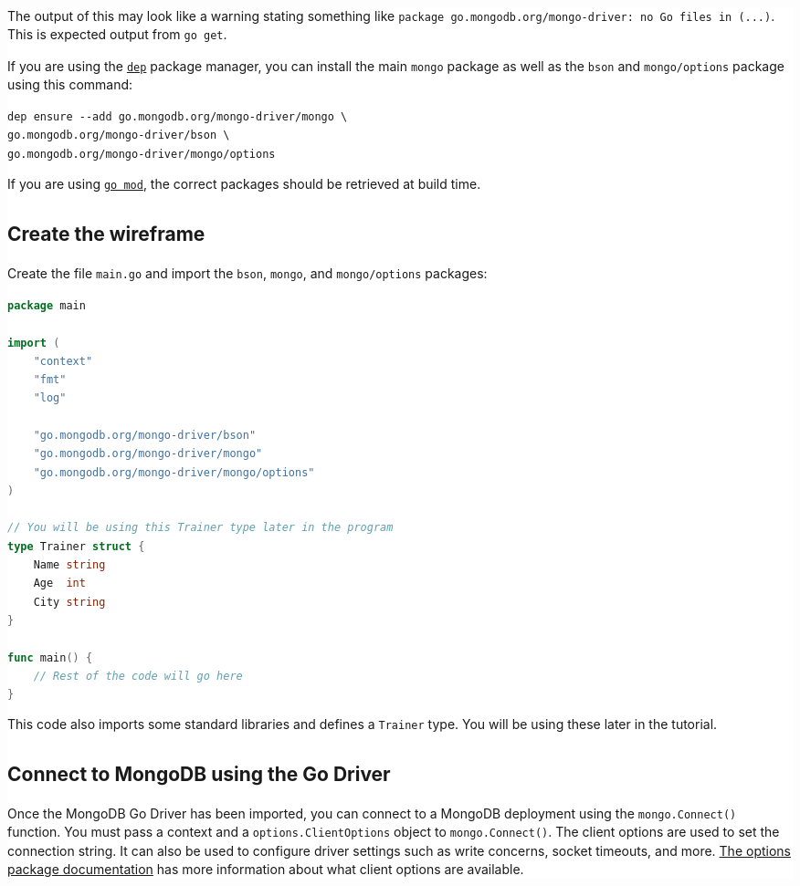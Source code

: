 The output of this may look like a warning stating something like `package go.mongodb.org/mongo-driver: no Go files in (...)`. This is expected output from `go get`.

If you are using the [`dep`](https://golang.github.io/dep/docs/introduction.html) package manager, you can install the main `mongo` package as well as the `bson` and `mongo/options` package using this command:

```
dep ensure --add go.mongodb.org/mongo-driver/mongo \
go.mongodb.org/mongo-driver/bson \
go.mongodb.org/mongo-driver/mongo/options
```

If you are using [`go mod`](https://github.com/golang/go/wiki/Modules), the correct packages should be retrieved at build time.

## Create the wireframe

Create the file `main.go` and import the `bson`, `mongo`, and `mongo/options` packages:

```go
package main

import (
    "context"
    "fmt"
    "log"

    "go.mongodb.org/mongo-driver/bson"
    "go.mongodb.org/mongo-driver/mongo"
    "go.mongodb.org/mongo-driver/mongo/options"
)

// You will be using this Trainer type later in the program
type Trainer struct {
    Name string
    Age  int
    City string
}

func main() {
    // Rest of the code will go here
}
```

This code also imports some standard libraries and defines a `Trainer` type. You will be using these later in the tutorial.


## Connect to MongoDB using the Go Driver

Once the MongoDB Go Driver has been imported, you can connect to a MongoDB deployment using the `mongo.Connect()` function. You must pass a context and a `options.ClientOptions` object to `mongo.Connect()`. The client options are used to set the connection string. It can also be used to configure driver settings such as write concerns, socket timeouts, and more. [The options package documentation](https://godoc.org/go.mongodb.org/mongo-driver/mongo/options) has more information about what client options are available.
